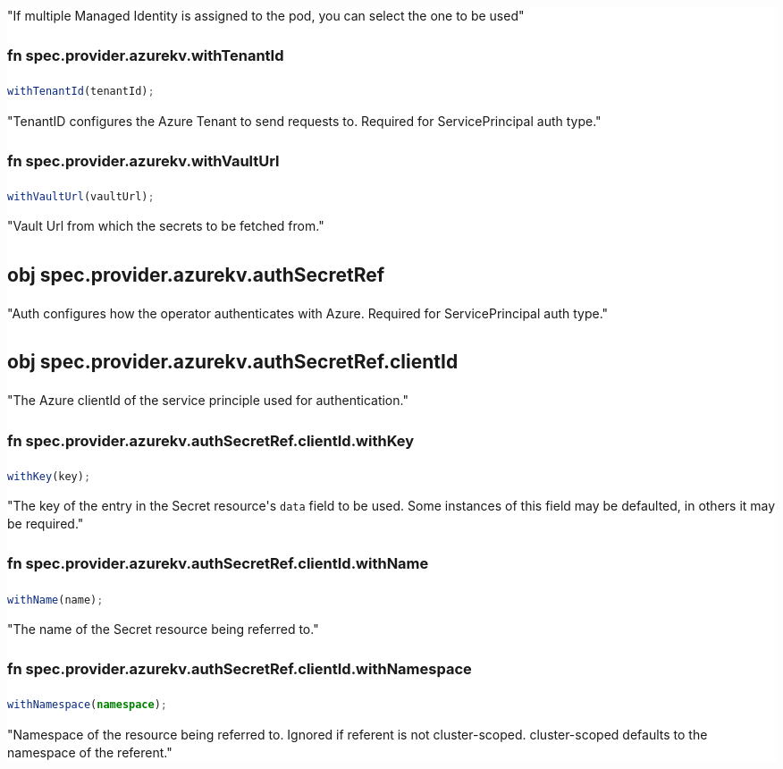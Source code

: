 "If multiple Managed Identity is assigned to the pod, you can select the one to
be used"

### fn spec.provider.azurekv.withTenantId

```ts
withTenantId(tenantId);
```

"TenantID configures the Azure Tenant to send requests to. Required for
ServicePrincipal auth type."

### fn spec.provider.azurekv.withVaultUrl

```ts
withVaultUrl(vaultUrl);
```

"Vault Url from which the secrets to be fetched from."

## obj spec.provider.azurekv.authSecretRef

"Auth configures how the operator authenticates with Azure. Required for
ServicePrincipal auth type."

## obj spec.provider.azurekv.authSecretRef.clientId

"The Azure clientId of the service principle used for authentication."

### fn spec.provider.azurekv.authSecretRef.clientId.withKey

```ts
withKey(key);
```

"The key of the entry in the Secret resource's `data` field to be used. Some
instances of this field may be defaulted, in others it may be required."

### fn spec.provider.azurekv.authSecretRef.clientId.withName

```ts
withName(name);
```

"The name of the Secret resource being referred to."

### fn spec.provider.azurekv.authSecretRef.clientId.withNamespace

```ts
withNamespace(namespace);
```

"Namespace of the resource being referred to. Ignored if referent is not
cluster-scoped. cluster-scoped defaults to the namespace of the referent."
